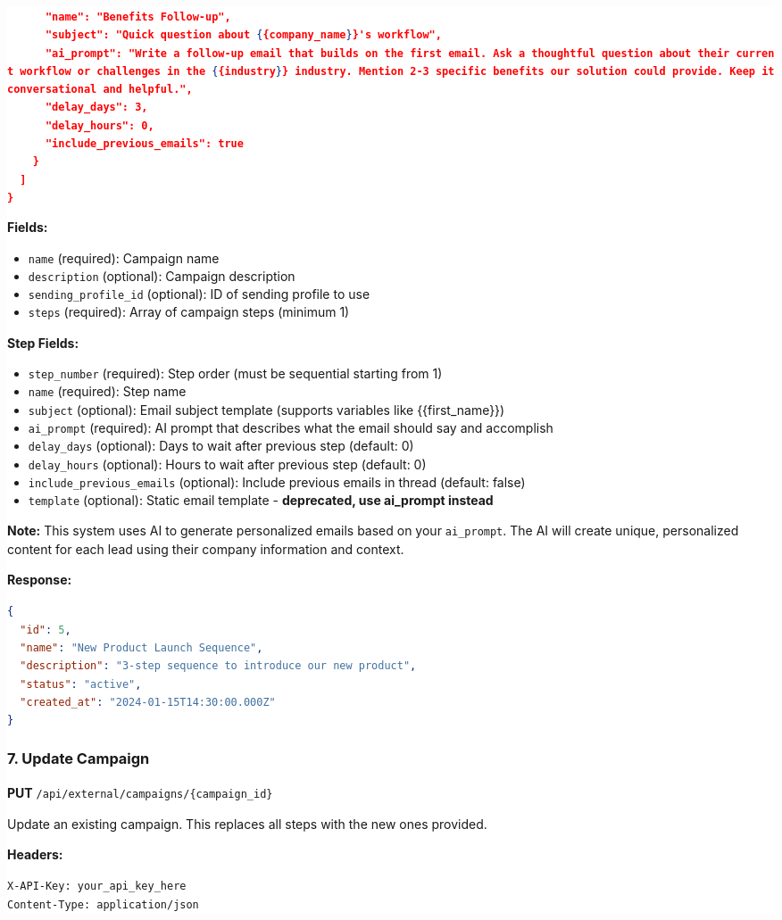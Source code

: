 ```json
      "name": "Benefits Follow-up",
      "subject": "Quick question about {{company_name}}'s workflow",
      "ai_prompt": "Write a follow-up email that builds on the first email. Ask a thoughtful question about their current workflow or challenges in the {{industry}} industry. Mention 2-3 specific benefits our solution could provide. Keep it conversational and helpful.",
      "delay_days": 3,
      "delay_hours": 0,
      "include_previous_emails": true
    }
  ]
}
```

**Fields:**
- `name` (required): Campaign name
- `description` (optional): Campaign description
- `sending_profile_id` (optional): ID of sending profile to use
- `steps` (required): Array of campaign steps (minimum 1)

**Step Fields:**
- `step_number` (required): Step order (must be sequential starting from 1)
- `name` (required): Step name
- `subject` (optional): Email subject template (supports variables like {{first_name}})
- `ai_prompt` (required): AI prompt that describes what the email should say and accomplish
- `delay_days` (optional): Days to wait after previous step (default: 0)
- `delay_hours` (optional): Hours to wait after previous step (default: 0)
- `include_previous_emails` (optional): Include previous emails in thread (default: false)
- `template` (optional): Static email template - **deprecated, use ai_prompt instead**

**Note:** This system uses AI to generate personalized emails based on your `ai_prompt`. The AI will create unique, personalized content for each lead using their company information and context.

**Response:**
```json
{
  "id": 5,
  "name": "New Product Launch Sequence",
  "description": "3-step sequence to introduce our new product",
  "status": "active",
  "created_at": "2024-01-15T14:30:00.000Z"
}
```

### 7. Update Campaign

**PUT** `/api/external/campaigns/{campaign_id}`

Update an existing campaign. This replaces all steps with the new ones provided.

**Headers:**
```
X-API-Key: your_api_key_here
Content-Type: application/json
```
